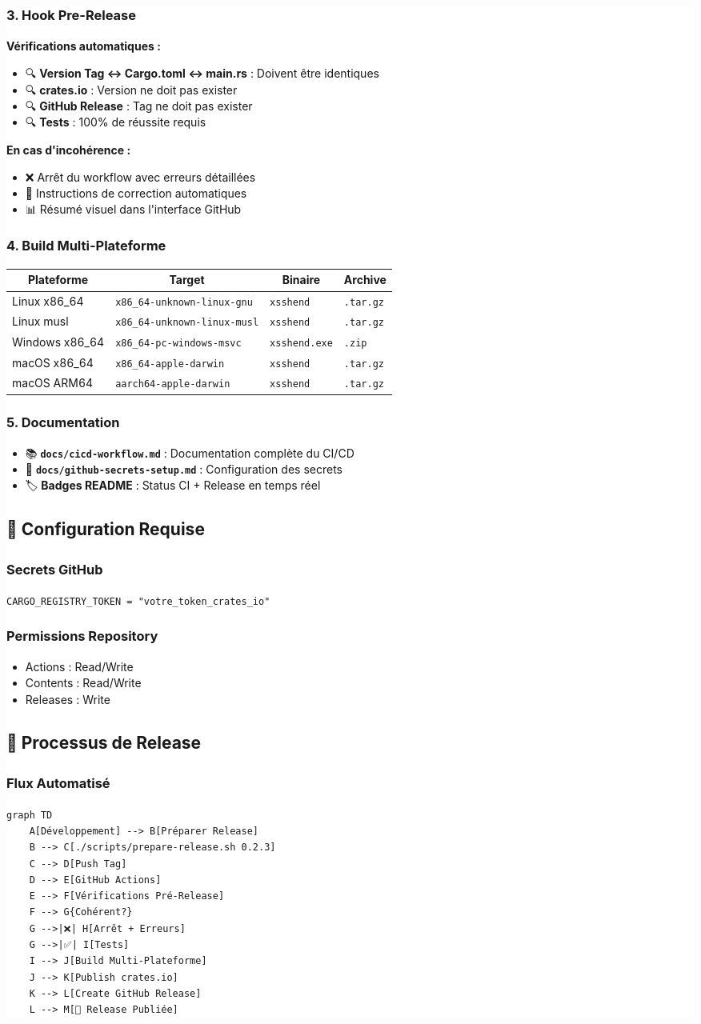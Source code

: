 ### 3. Hook Pre-Release

**Vérifications automatiques :**
- 🔍 **Version Tag ↔ Cargo.toml ↔ main.rs** : Doivent être identiques
- 🔍 **crates.io** : Version ne doit pas exister
- 🔍 **GitHub Release** : Tag ne doit pas exister
- 🔍 **Tests** : 100% de réussite requis

**En cas d'incohérence :**
- ❌ Arrêt du workflow avec erreurs détaillées
- 🔧 Instructions de correction automatiques
- 📊 Résumé visuel dans l'interface GitHub

### 4. Build Multi-Plateforme

| Plateforme | Target | Binaire | Archive |
|------------|--------|---------|---------|
| Linux x86_64 | `x86_64-unknown-linux-gnu` | `xsshend` | `.tar.gz` |
| Linux musl | `x86_64-unknown-linux-musl` | `xsshend` | `.tar.gz` |
| Windows x86_64 | `x86_64-pc-windows-msvc` | `xsshend.exe` | `.zip` |
| macOS x86_64 | `x86_64-apple-darwin` | `xsshend` | `.tar.gz` |
| macOS ARM64 | `aarch64-apple-darwin` | `xsshend` | `.tar.gz` |

### 5. Documentation

- 📚 **`docs/cicd-workflow.md`** : Documentation complète du CI/CD
- 🔐 **`docs/github-secrets-setup.md`** : Configuration des secrets
- 🏷️ **Badges README** : Status CI + Release en temps réel

## 🔧 Configuration Requise

### Secrets GitHub
```
CARGO_REGISTRY_TOKEN = "votre_token_crates_io"
```

### Permissions Repository
- Actions : Read/Write
- Contents : Read/Write
- Releases : Write

## 🚀 Processus de Release

### Flux Automatisé

```mermaid
graph TD
    A[Développement] --> B[Préparer Release]
    B --> C[./scripts/prepare-release.sh 0.2.3]
    C --> D[Push Tag]
    D --> E[GitHub Actions]
    E --> F[Vérifications Pré-Release]
    F --> G{Cohérent?}
    G -->|❌| H[Arrêt + Erreurs]
    G -->|✅| I[Tests]
    I --> J[Build Multi-Plateforme]
    J --> K[Publish crates.io]
    K --> L[Create GitHub Release]
    L --> M[🎉 Release Publiée]
```